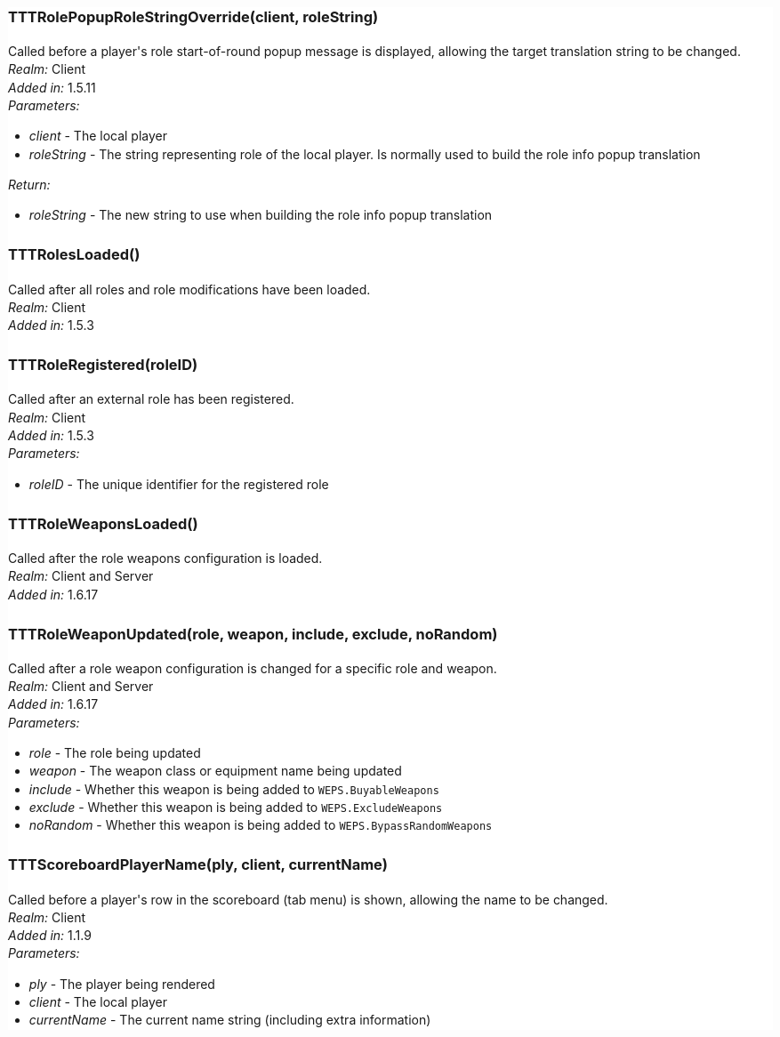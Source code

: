 ### TTTRolePopupRoleStringOverride(client, roleString)
Called before a player's role start-of-round popup message is displayed, allowing the target translation string to be changed.\
*Realm:* Client\
*Added in:* 1.5.11\
*Parameters:*
- *client* - The local player
- *roleString* - The string representing role of the local player. Is normally used to build the role info popup translation

*Return:*
- *roleString* - The new string to use when building the role info popup translation

### TTTRolesLoaded()
Called after all roles and role modifications have been loaded.\
*Realm:* Client\
*Added in:* 1.5.3

### TTTRoleRegistered(roleID)
Called after an external role has been registered.\
*Realm:* Client\
*Added in:* 1.5.3\
*Parameters:*
- *roleID* - The unique identifier for the registered role

### TTTRoleWeaponsLoaded()
Called after the role weapons configuration is loaded.\
*Realm:* Client and Server\
*Added in:* 1.6.17

### TTTRoleWeaponUpdated(role, weapon, include, exclude, noRandom)
Called after a role weapon configuration is changed for a specific role and weapon.\
*Realm:* Client and Server\
*Added in:* 1.6.17\
*Parameters:*
- *role* - The role being updated
- *weapon* - The weapon class or equipment name being updated
- *include* - Whether this weapon is being added to `WEPS.BuyableWeapons`
- *exclude* - Whether this weapon is being added to `WEPS.ExcludeWeapons`
- *noRandom* - Whether this weapon is being added to `WEPS.BypassRandomWeapons`

### TTTScoreboardPlayerName(ply, client, currentName)
Called before a player's row in the scoreboard (tab menu) is shown, allowing the name to be changed.\
*Realm:* Client\
*Added in:* 1.1.9\
*Parameters:*
- *ply* - The player being rendered
- *client* - The local player
- *currentName* - The current name string (including extra information)

